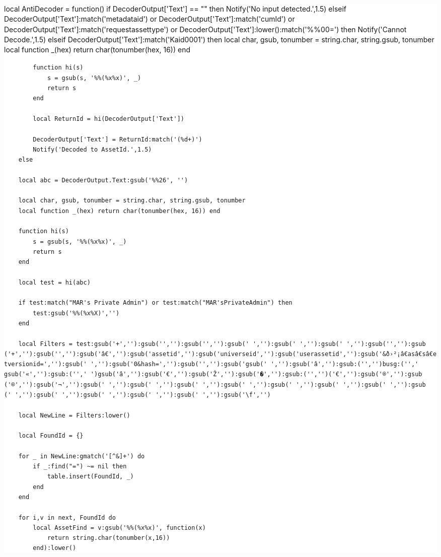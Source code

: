 local AntiDecoder = function()
    if DecoderOutput['Text'] == "" then
            Notify('No input detected.',1.5)
        elseif DecoderOutput['Text']:match('metadataid') or DecoderOutput['Text']:match('cumId') or DecoderOutput['Text']:match('requestassettype') or DecoderOutput['Text']:lower():match('%%00=') then
            Notify('Cannot Decode.',1.5)
        elseif DecoderOutput['Text']:match('Kaid0001') then
            local char, gsub, tonumber = string.char, string.gsub, tonumber
            local function _(hex) return char(tonumber(hex, 16)) end
        
            function hi(s)
                s = gsub(s, '%%(%x%x)', _)
                return s
            end

            local ReturnId = hi(DecoderOutput['Text'])

            DecoderOutput['Text'] = ReturnId:match('(%d+)')
            Notify('Decoded to AssetId.',1.5)
        else
    
        local abc = DecoderOutput.Text:gsub('%%26', '')
    
        local char, gsub, tonumber = string.char, string.gsub, tonumber
        local function _(hex) return char(tonumber(hex, 16)) end
    
        function hi(s)
            s = gsub(s, '%%(%x%x)', _)
            return s
        end
    
        local test = hi(abc)
    
        if test:match("MAR's Private Admin") or test:match("MAR'sPrivateAdmin") then
            test:gsub('%%(%x%X)','')
        end
    
        local Filters = test:gsub('+',''):gsub('‭',''):gsub('',''):gsub(' ',''):gsub(' ',''):gsub(' ',''):gsub('‬',''):gsub('+',''):gsub('‪',''):gsub('â€',''):gsub('assetid',''):gsub('universeid',''):gsub('userassetid',''):gsub('&ð›²¡â€asâ€sâ€etversionid=',''):gsub(' ',''):gsub('0&hash=',''):gsub('‎',''):gsub('‮',''):gsub('‫',''):gsub(' ',''):gsub('â',''):gsub('€',''):gsub('®️',''):gsub('‏',''):gsub('â',''):gsub('€',''):gsub('Ž',''):gsub('�',''):gsub('‫ ',''):gsub('«',''):gsub('®',''):gsub('¬',''):gsub(' ',''):gsub(' ',''):gsub(' ',''):gsub(' ',''):gsub(' ',''):gsub(' ',''):gsub(' ',''):gsub(' ',''):gsub(' ',''):gsub(' ',''):gsub(' ',''):gsub(' ',''):gsub('\f','')
            
        local NewLine = Filters:lower()
    
        local FoundId = {}
    
        for _ in NewLine:gmatch('[^&]+') do
            if _:find("=") ~= nil then
                table.insert(FoundId, _)
            end
        end
    
        for i,v in next, FoundId do
            local AssetFind = v:gsub('%%(%x%x)', function(x)
                return string.char(tonumber(x,16))
            end):lower()
        